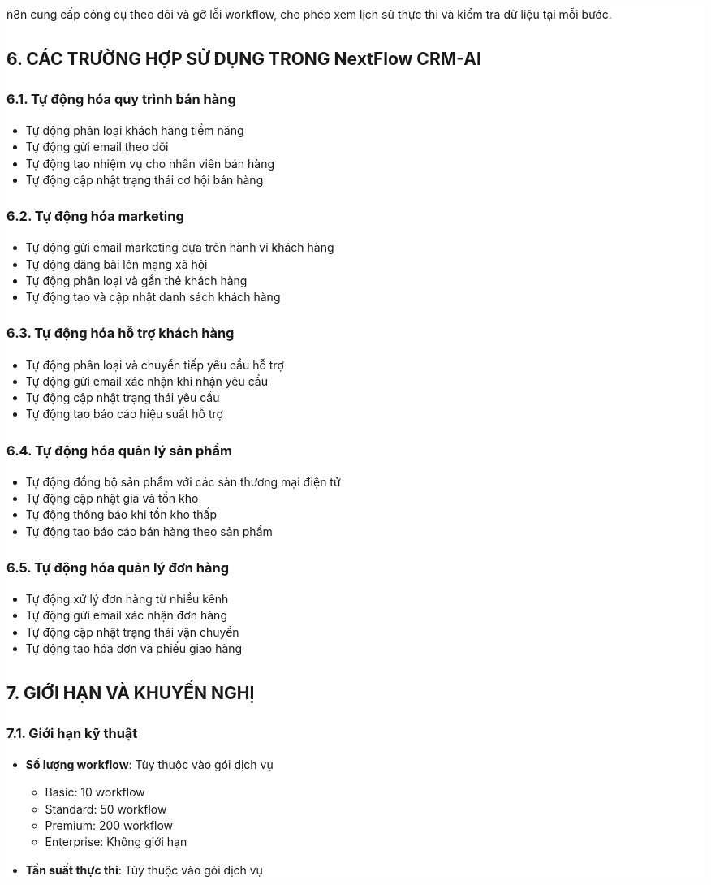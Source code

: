 n8n cung cấp công cụ theo dõi và gỡ lỗi workflow, cho phép xem lịch sử thực thi và kiểm tra dữ liệu tại mỗi bước.

## 6. CÁC TRƯỜNG HỢP SỬ DỤNG TRONG NextFlow CRM-AI

### 6.1. Tự động hóa quy trình bán hàng

- Tự động phân loại khách hàng tiềm năng
- Tự động gửi email theo dõi
- Tự động tạo nhiệm vụ cho nhân viên bán hàng
- Tự động cập nhật trạng thái cơ hội bán hàng

### 6.2. Tự động hóa marketing

- Tự động gửi email marketing dựa trên hành vi khách hàng
- Tự động đăng bài lên mạng xã hội
- Tự động phân loại và gắn thẻ khách hàng
- Tự động tạo và cập nhật danh sách khách hàng

### 6.3. Tự động hóa hỗ trợ khách hàng

- Tự động phân loại và chuyển tiếp yêu cầu hỗ trợ
- Tự động gửi email xác nhận khi nhận yêu cầu
- Tự động cập nhật trạng thái yêu cầu
- Tự động tạo báo cáo hiệu suất hỗ trợ

### 6.4. Tự động hóa quản lý sản phẩm

- Tự động đồng bộ sản phẩm với các sàn thương mại điện tử
- Tự động cập nhật giá và tồn kho
- Tự động thông báo khi tồn kho thấp
- Tự động tạo báo cáo bán hàng theo sản phẩm

### 6.5. Tự động hóa quản lý đơn hàng

- Tự động xử lý đơn hàng từ nhiều kênh
- Tự động gửi email xác nhận đơn hàng
- Tự động cập nhật trạng thái vận chuyển
- Tự động tạo hóa đơn và phiếu giao hàng

## 7. GIỚI HẠN VÀ KHUYẾN NGHỊ

### 7.1. Giới hạn kỹ thuật

- **Số lượng workflow**: Tùy thuộc vào gói dịch vụ

  - Basic: 10 workflow
  - Standard: 50 workflow
  - Premium: 200 workflow
  - Enterprise: Không giới hạn

- **Tần suất thực thi**: Tùy thuộc vào gói dịch vụ
